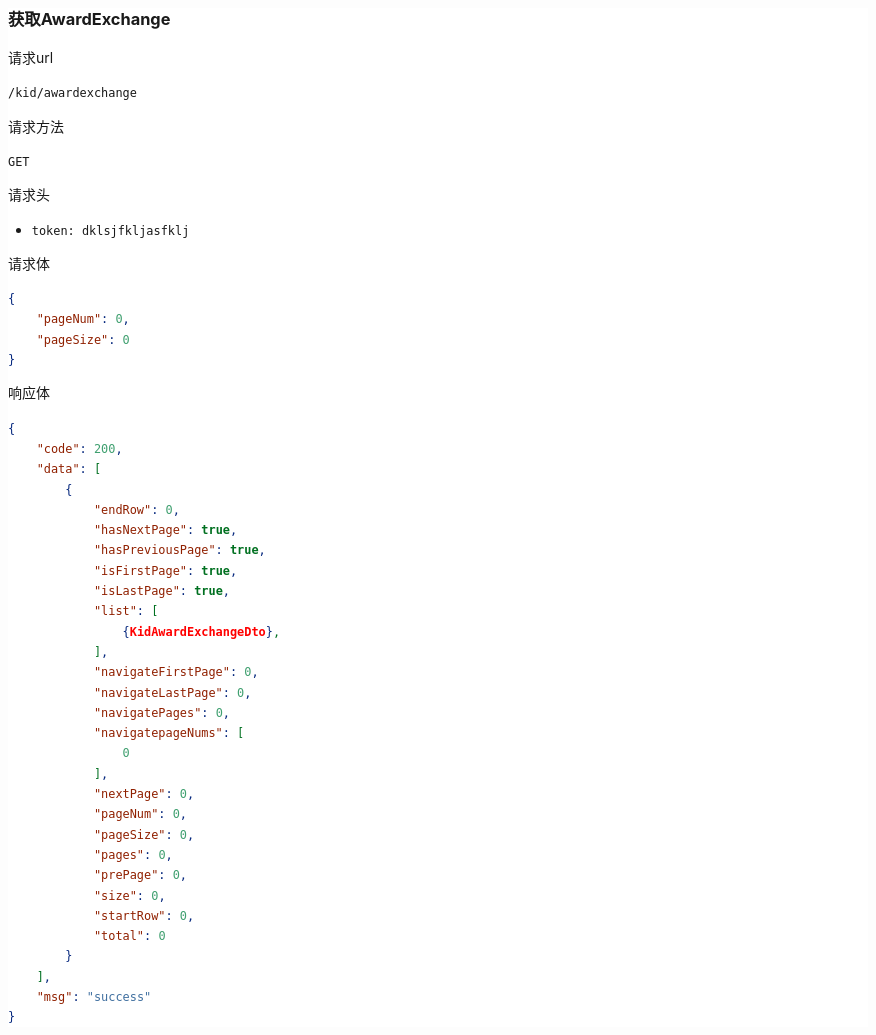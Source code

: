### 获取AwardExchange

请求url

```
/kid/awardexchange
```

请求方法

```
GET
```

请求头

- `token: dklsjfkljasfklj`

请求体

```json
{
    "pageNum": 0,
    "pageSize": 0
}
```

响应体

```json
{
    "code": 200,
    "data": [
        {
            "endRow": 0,
            "hasNextPage": true,
            "hasPreviousPage": true,
            "isFirstPage": true,
            "isLastPage": true,
            "list": [
                {KidAwardExchangeDto},
            ],
            "navigateFirstPage": 0,
            "navigateLastPage": 0,
            "navigatePages": 0,
            "navigatepageNums": [
                0
            ],
            "nextPage": 0,
            "pageNum": 0,
            "pageSize": 0,
            "pages": 0,
            "prePage": 0,
            "size": 0,
            "startRow": 0,
            "total": 0
        }
    ],
    "msg": "success"
}
```

